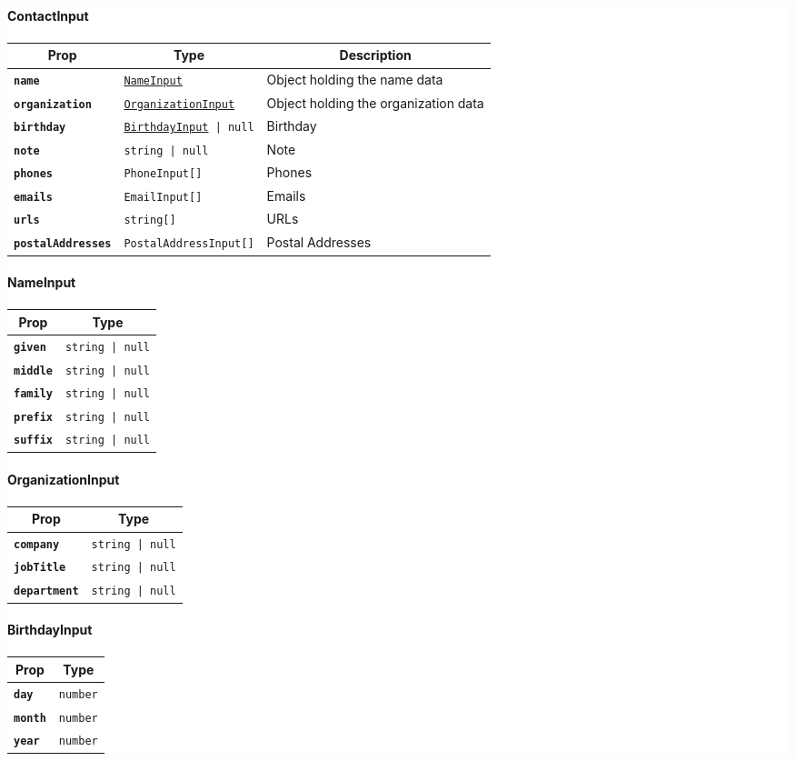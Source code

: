 
#### ContactInput

| Prop                  | Type                                                            | Description                          |
| --------------------- | --------------------------------------------------------------- | ------------------------------------ |
| **`name`**            | <code><a href="#nameinput">NameInput</a></code>                 | Object holding the name data         |
| **`organization`**    | <code><a href="#organizationinput">OrganizationInput</a></code> | Object holding the organization data |
| **`birthday`**        | <code><a href="#birthdayinput">BirthdayInput</a> \| null</code> | Birthday                             |
| **`note`**            | <code>string \| null</code>                                     | Note                                 |
| **`phones`**          | <code>PhoneInput[]</code>                                       | Phones                               |
| **`emails`**          | <code>EmailInput[]</code>                                       | Emails                               |
| **`urls`**            | <code>string[]</code>                                           | URLs                                 |
| **`postalAddresses`** | <code>PostalAddressInput[]</code>                               | Postal Addresses                     |


#### NameInput

| Prop         | Type                        |
| ------------ | --------------------------- |
| **`given`**  | <code>string \| null</code> |
| **`middle`** | <code>string \| null</code> |
| **`family`** | <code>string \| null</code> |
| **`prefix`** | <code>string \| null</code> |
| **`suffix`** | <code>string \| null</code> |


#### OrganizationInput

| Prop             | Type                        |
| ---------------- | --------------------------- |
| **`company`**    | <code>string \| null</code> |
| **`jobTitle`**   | <code>string \| null</code> |
| **`department`** | <code>string \| null</code> |


#### BirthdayInput

| Prop        | Type                |
| ----------- | ------------------- |
| **`day`**   | <code>number</code> |
| **`month`** | <code>number</code> |
| **`year`**  | <code>number</code> |
